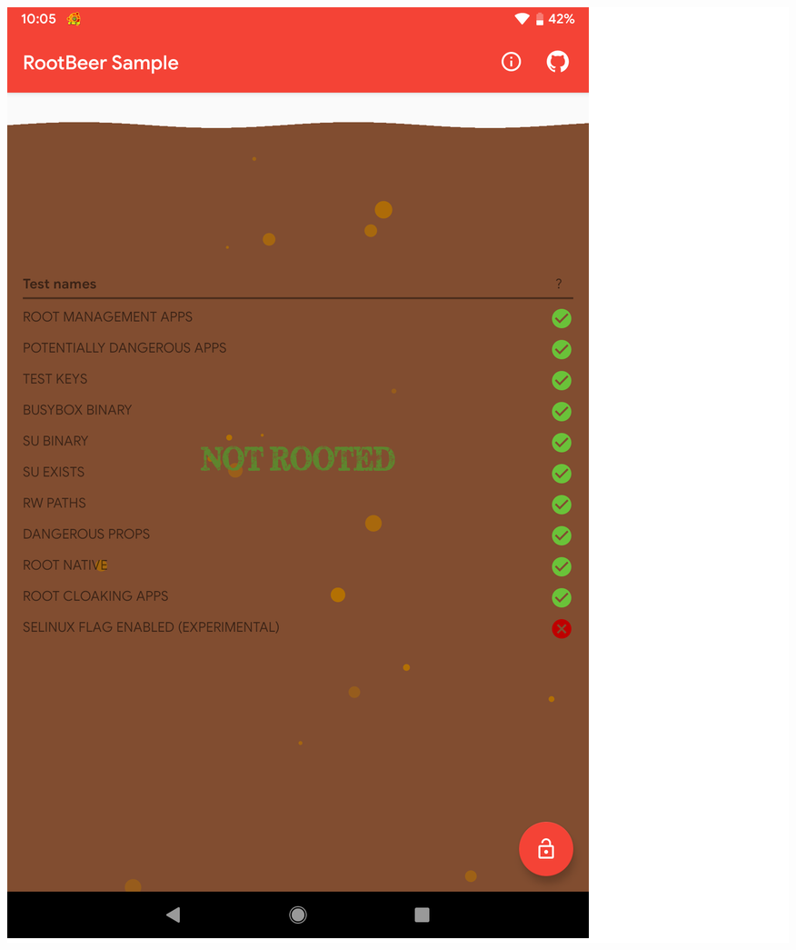 [![Fridantiroot Result](/static/img/2020-05-27-root-detection-bypass-comparison/fridantiroot-result.png)](/static/img/2020-05-27-root-detection-bypass-comparison/fridantiroot-result.png)
